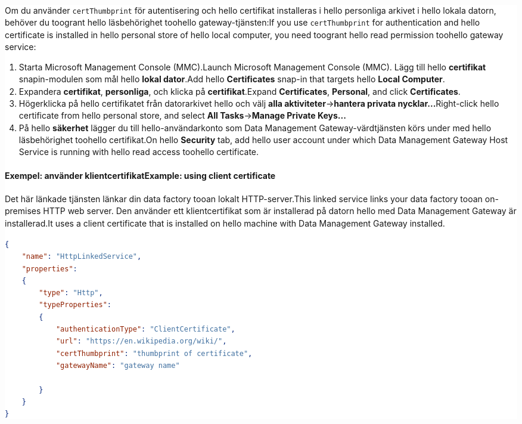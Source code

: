 <span data-ttu-id="6c391-175">Om du använder `certThumbprint` för autentisering och hello certifikat installeras i hello personliga arkivet i hello lokala datorn, behöver du toogrant hello läsbehörighet toohello gateway-tjänsten:</span><span class="sxs-lookup"><span data-stu-id="6c391-175">If you use `certThumbprint` for authentication and hello certificate is installed in hello personal store of hello local computer, you need toogrant hello read permission toohello gateway service:</span></span>

1. <span data-ttu-id="6c391-176">Starta Microsoft Management Console (MMC).</span><span class="sxs-lookup"><span data-stu-id="6c391-176">Launch Microsoft Management Console (MMC).</span></span> <span data-ttu-id="6c391-177">Lägg till hello **certifikat** snapin-modulen som mål hello **lokal dator**.</span><span class="sxs-lookup"><span data-stu-id="6c391-177">Add hello **Certificates** snap-in that targets hello **Local Computer**.</span></span>
2. <span data-ttu-id="6c391-178">Expandera **certifikat**, **personliga**, och klicka på **certifikat**.</span><span class="sxs-lookup"><span data-stu-id="6c391-178">Expand **Certificates**, **Personal**, and click **Certificates**.</span></span>
3. <span data-ttu-id="6c391-179">Högerklicka på hello certifikatet från datorarkivet hello och välj **alla aktiviteter**->**hantera privata nycklar...**</span><span class="sxs-lookup"><span data-stu-id="6c391-179">Right-click hello certificate from hello personal store, and select **All Tasks**->**Manage Private Keys...**</span></span>
3. <span data-ttu-id="6c391-180">På hello **säkerhet** lägger du till hello-användarkonto som Data Management Gateway-värdtjänsten körs under med hello läsbehörighet toohello certifikat.</span><span class="sxs-lookup"><span data-stu-id="6c391-180">On hello **Security** tab, add hello user account under which Data Management Gateway Host Service is running with hello read access toohello certificate.</span></span>  

#### <a name="example-using-client-certificate"></a><span data-ttu-id="6c391-181">Exempel: använder klientcertifikat</span><span class="sxs-lookup"><span data-stu-id="6c391-181">Example: using client certificate</span></span>
<span data-ttu-id="6c391-182">Det här länkade tjänsten länkar din data factory tooan lokalt HTTP-server.</span><span class="sxs-lookup"><span data-stu-id="6c391-182">This linked service links your data factory tooan on-premises HTTP web server.</span></span> <span data-ttu-id="6c391-183">Den använder ett klientcertifikat som är installerad på datorn hello med Data Management Gateway är installerad.</span><span class="sxs-lookup"><span data-stu-id="6c391-183">It uses a client certificate that is installed on hello machine with Data Management Gateway installed.</span></span>

```JSON
{
    "name": "HttpLinkedService",
    "properties":
    {
        "type": "Http",
        "typeProperties":
        {
            "authenticationType": "ClientCertificate",
            "url": "https://en.wikipedia.org/wiki/",
            "certThumbprint": "thumbprint of certificate",
            "gatewayName": "gateway name"

        }
    }
}
```
